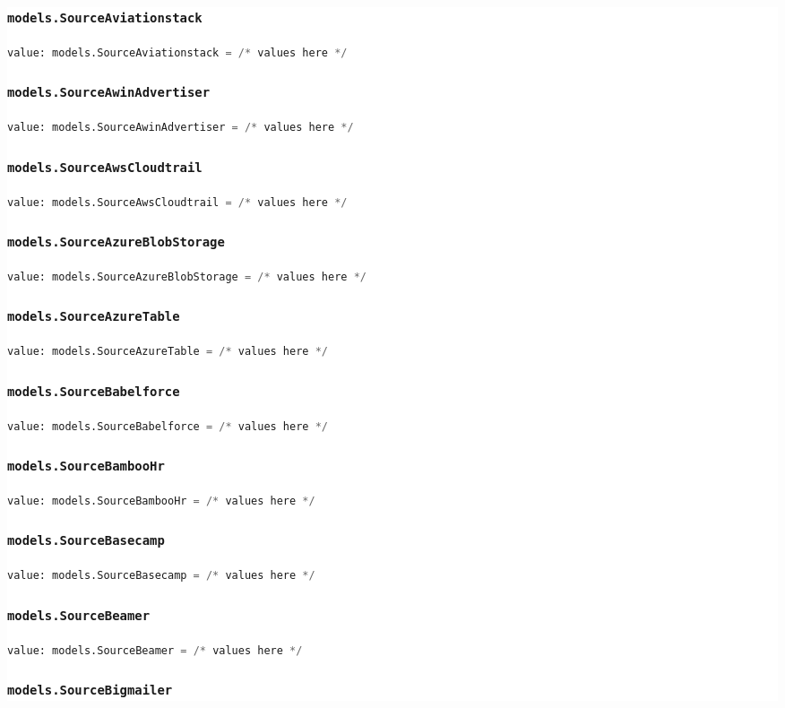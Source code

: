 ### `models.SourceAviationstack`

```python
value: models.SourceAviationstack = /* values here */
```

### `models.SourceAwinAdvertiser`

```python
value: models.SourceAwinAdvertiser = /* values here */
```

### `models.SourceAwsCloudtrail`

```python
value: models.SourceAwsCloudtrail = /* values here */
```

### `models.SourceAzureBlobStorage`

```python
value: models.SourceAzureBlobStorage = /* values here */
```

### `models.SourceAzureTable`

```python
value: models.SourceAzureTable = /* values here */
```

### `models.SourceBabelforce`

```python
value: models.SourceBabelforce = /* values here */
```

### `models.SourceBambooHr`

```python
value: models.SourceBambooHr = /* values here */
```

### `models.SourceBasecamp`

```python
value: models.SourceBasecamp = /* values here */
```

### `models.SourceBeamer`

```python
value: models.SourceBeamer = /* values here */
```

### `models.SourceBigmailer`
